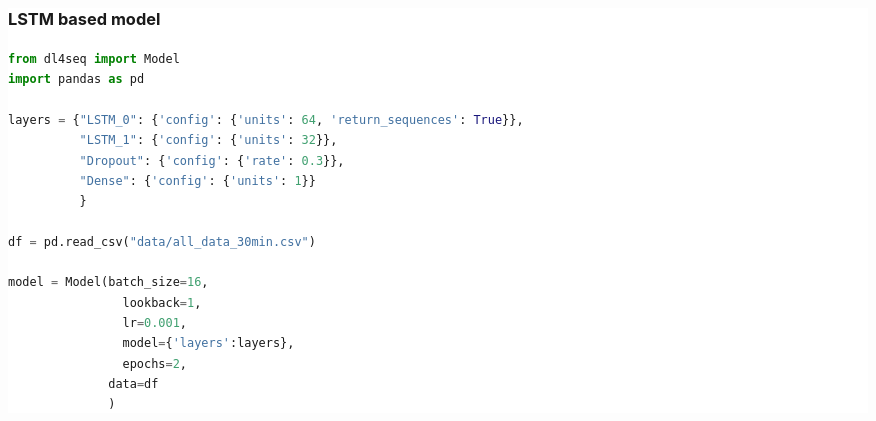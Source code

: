 ### LSTM based model

```python
from dl4seq import Model
import pandas as pd

layers = {"LSTM_0": {'config': {'units': 64, 'return_sequences': True}},
          "LSTM_1": {'config': {'units': 32}},
          "Dropout": {'config': {'rate': 0.3}},
          "Dense": {'config': {'units': 1}}
          }

df = pd.read_csv("data/all_data_30min.csv")

model = Model(batch_size=16,
                lookback=1,
                lr=0.001,
                model={'layers':layers},
                epochs=2,
              data=df
              )
```